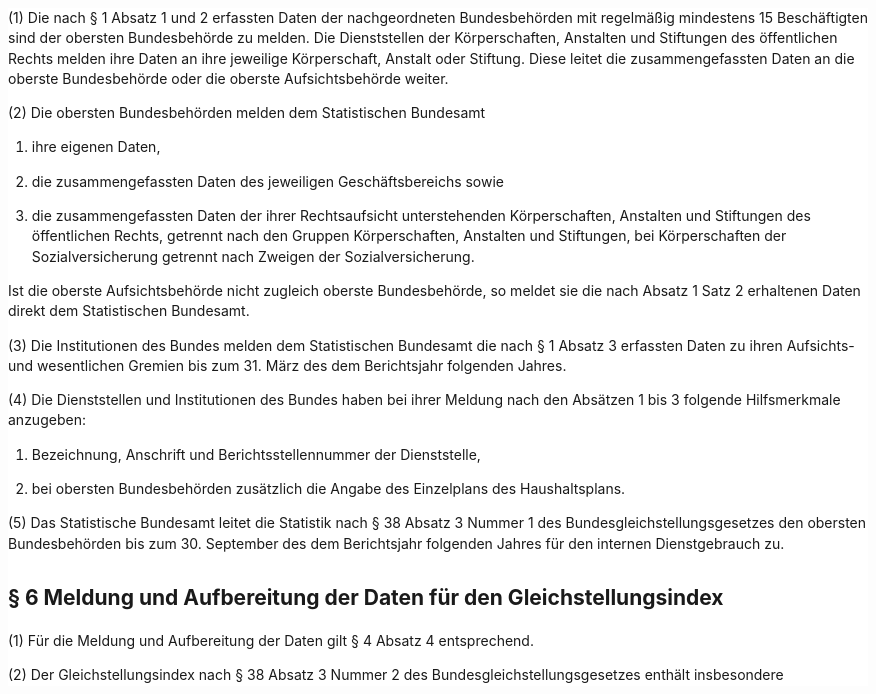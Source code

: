 (1) Die nach § 1 Absatz 1 und 2 erfassten Daten der nachgeordneten
Bundesbehörden mit regelmäßig mindestens 15 Beschäftigten sind der
obersten Bundesbehörde zu melden. Die Dienststellen der
Körperschaften, Anstalten und Stiftungen des öffentlichen Rechts
melden ihre Daten an ihre jeweilige Körperschaft, Anstalt oder
Stiftung. Diese leitet die zusammengefassten Daten an die oberste
Bundesbehörde oder die oberste Aufsichtsbehörde weiter.

(2) Die obersten Bundesbehörden melden dem Statistischen Bundesamt

1.  ihre eigenen Daten,


2.  die zusammengefassten Daten des jeweiligen Geschäftsbereichs sowie


3.  die zusammengefassten Daten der ihrer Rechtsaufsicht unterstehenden
    Körperschaften, Anstalten und Stiftungen des öffentlichen Rechts,
    getrennt nach den Gruppen Körperschaften, Anstalten und Stiftungen,
    bei Körperschaften der Sozialversicherung getrennt nach Zweigen der
    Sozialversicherung.



Ist die oberste Aufsichtsbehörde nicht zugleich oberste Bundesbehörde,
so meldet sie die nach Absatz 1 Satz 2 erhaltenen Daten direkt dem
Statistischen Bundesamt.

(3) Die Institutionen des Bundes melden dem Statistischen Bundesamt
die nach § 1 Absatz 3 erfassten Daten zu ihren Aufsichts- und
wesentlichen Gremien bis zum 31. März des dem Berichtsjahr folgenden
Jahres.

(4) Die Dienststellen und Institutionen des Bundes haben bei ihrer
Meldung nach den Absätzen 1 bis 3 folgende Hilfsmerkmale anzugeben:

1.  Bezeichnung, Anschrift und Berichtsstellennummer der Dienststelle,


2.  bei obersten Bundesbehörden zusätzlich die Angabe des Einzelplans des
    Haushaltsplans.




(5) Das Statistische Bundesamt leitet die Statistik nach § 38 Absatz 3
Nummer 1 des Bundesgleichstellungsgesetzes den obersten Bundesbehörden
bis zum 30. September des dem Berichtsjahr folgenden Jahres für den
internen Dienstgebrauch zu.


## § 6 Meldung und Aufbereitung der Daten für den Gleichstellungsindex

(1) Für die Meldung und Aufbereitung der Daten gilt § 4 Absatz 4
entsprechend.

(2) Der Gleichstellungsindex nach § 38 Absatz 3 Nummer 2 des
Bundesgleichstellungsgesetzes enthält insbesondere

